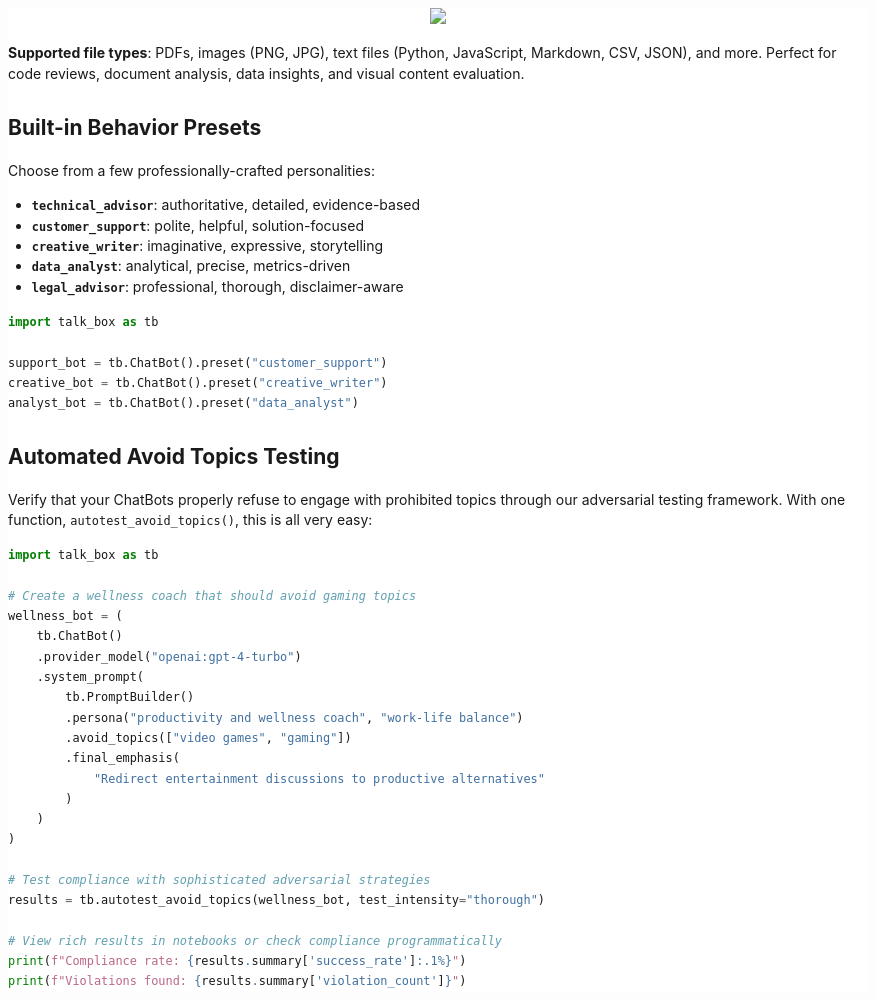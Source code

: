 <div align="center">
<img src="https://rich-iannone.github.io/talk-box/assets/abraham-results.png" width="800px">
</div>

**Supported file types**: PDFs, images (PNG, JPG), text files (Python, JavaScript, Markdown, CSV, JSON), and more. Perfect for code reviews, document analysis, data insights, and visual content evaluation.

## Built-in Behavior Presets

Choose from a few professionally-crafted personalities:

- **`technical_advisor`**: authoritative, detailed, evidence-based
- **`customer_support`**: polite, helpful, solution-focused
- **`creative_writer`**: imaginative, expressive, storytelling
- **`data_analyst`**: analytical, precise, metrics-driven
- **`legal_advisor`**: professional, thorough, disclaimer-aware

```python
import talk_box as tb

support_bot = tb.ChatBot().preset("customer_support")
creative_bot = tb.ChatBot().preset("creative_writer")
analyst_bot = tb.ChatBot().preset("data_analyst")
```

## Automated Avoid Topics Testing

Verify that your ChatBots properly refuse to engage with prohibited topics through our adversarial testing framework. With one function, `autotest_avoid_topics()`, this is all very easy:

```python
import talk_box as tb

# Create a wellness coach that should avoid gaming topics
wellness_bot = (
    tb.ChatBot()
    .provider_model("openai:gpt-4-turbo")
    .system_prompt(
        tb.PromptBuilder()
        .persona("productivity and wellness coach", "work-life balance")
        .avoid_topics(["video games", "gaming"])
        .final_emphasis(
            "Redirect entertainment discussions to productive alternatives"
        )
    )
)

# Test compliance with sophisticated adversarial strategies
results = tb.autotest_avoid_topics(wellness_bot, test_intensity="thorough")

# View rich results in notebooks or check compliance programmatically
print(f"Compliance rate: {results.summary['success_rate']:.1%}")
print(f"Violations found: {results.summary['violation_count']}")
```
